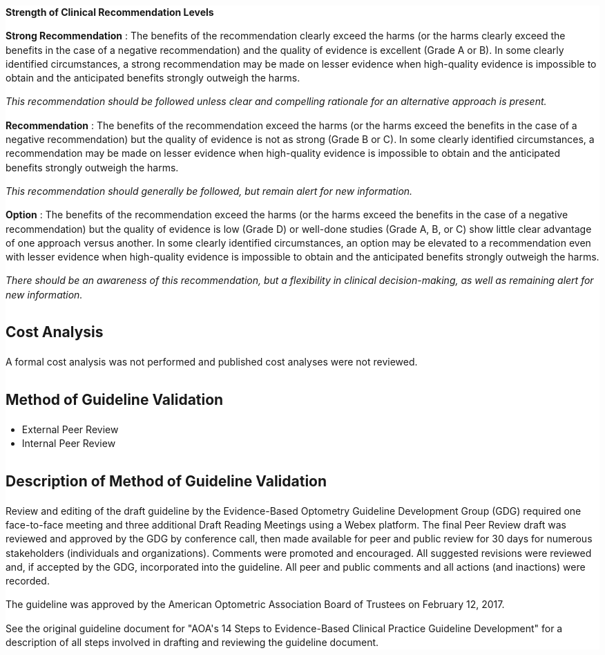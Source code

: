  **Strength of Clinical Recommendation Levels**

**Strong Recommendation** : The benefits of the recommendation clearly exceed the harms (or the harms clearly exceed the benefits in the case of a negative recommendation) and the quality of evidence is excellent (Grade A or B). In some clearly identified circumstances, a strong recommendation may be made on lesser evidence when high-quality evidence is impossible to obtain and the anticipated benefits strongly outweigh the harms.

_This recommendation should be followed unless clear and compelling rationale for an alternative approach is present._

**Recommendation** : The benefits of the recommendation exceed the harms (or the harms exceed the benefits in the case of a negative recommendation) but the quality of evidence is not as strong (Grade B or C). In some clearly identified circumstances, a recommendation may be made on lesser evidence when high-quality evidence is impossible to obtain and the anticipated benefits strongly outweigh the harms.

_This recommendation should generally be followed, but remain alert for new information._

**Option** : The benefits of the recommendation exceed the harms (or the harms exceed the benefits in the case of a negative recommendation) but the quality of evidence is low (Grade D) or well-done studies (Grade A, B, or C) show little clear advantage of one approach versus another. In some clearly identified circumstances, an option may be elevated to a recommendation even with lesser evidence when high-quality evidence is impossible to obtain and the anticipated benefits strongly outweigh the harms.

_There should be an awareness of this recommendation, but a flexibility in clinical decision-making, as well as remaining alert for new information._

## Cost Analysis



A formal cost analysis was not performed and published cost analyses were not reviewed.

## Method of Guideline Validation

- External Peer Review
- Internal Peer Review

## Description of Method of Guideline Validation



Review and editing of the draft guideline by the Evidence-Based Optometry Guideline Development Group (GDG) required one face-to-face meeting and three additional Draft Reading Meetings using a Webex platform. The final Peer Review draft was reviewed and approved by the GDG by conference call, then made available for peer and public review for 30 days for numerous stakeholders (individuals and organizations). Comments were promoted and encouraged. All suggested revisions were reviewed and, if accepted by the GDG, incorporated into the guideline. All peer and public comments and all actions (and inactions) were recorded.

The guideline was approved by the American Optometric Association Board of Trustees on February 12, 2017.

See the original guideline document for "AOA's 14 Steps to Evidence-Based Clinical Practice Guideline Development" for a description of all steps involved in drafting and reviewing the guideline document.
